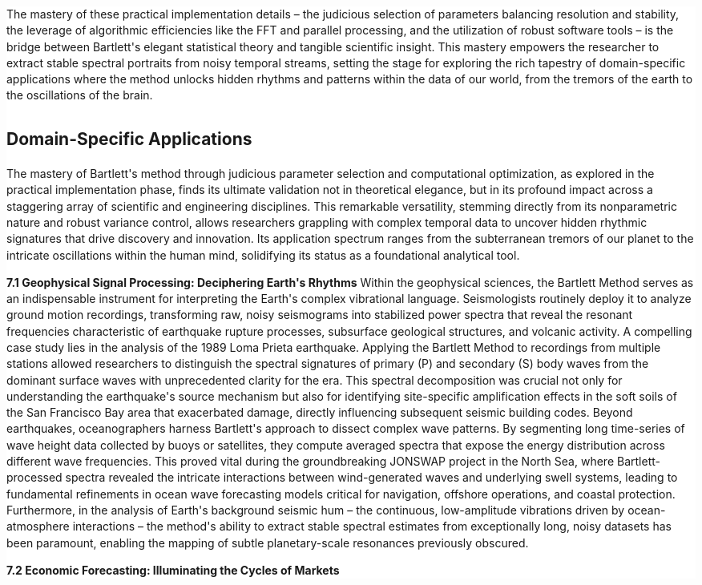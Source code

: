 The mastery of these practical implementation details – the judicious selection of parameters balancing resolution and stability, the leverage of algorithmic efficiencies like the FFT and parallel processing, and the utilization of robust software tools – is the bridge between Bartlett's elegant statistical theory and tangible scientific insight. This mastery empowers the researcher to extract stable spectral portraits from noisy temporal streams, setting the stage for exploring the rich tapestry of domain-specific applications where the method unlocks hidden rhythms and patterns within the data of our world, from the tremors of the earth to the oscillations of the brain.

## Domain-Specific Applications

The mastery of Bartlett's method through judicious parameter selection and computational optimization, as explored in the practical implementation phase, finds its ultimate validation not in theoretical elegance, but in its profound impact across a staggering array of scientific and engineering disciplines. This remarkable versatility, stemming directly from its nonparametric nature and robust variance control, allows researchers grappling with complex temporal data to uncover hidden rhythmic signatures that drive discovery and innovation. Its application spectrum ranges from the subterranean tremors of our planet to the intricate oscillations within the human mind, solidifying its status as a foundational analytical tool.

**7.1 Geophysical Signal Processing: Deciphering Earth's Rhythms**
Within the geophysical sciences, the Bartlett Method serves as an indispensable instrument for interpreting the Earth's complex vibrational language. Seismologists routinely deploy it to analyze ground motion recordings, transforming raw, noisy seismograms into stabilized power spectra that reveal the resonant frequencies characteristic of earthquake rupture processes, subsurface geological structures, and volcanic activity. A compelling case study lies in the analysis of the 1989 Loma Prieta earthquake. Applying the Bartlett Method to recordings from multiple stations allowed researchers to distinguish the spectral signatures of primary (P) and secondary (S) body waves from the dominant surface waves with unprecedented clarity for the era. This spectral decomposition was crucial not only for understanding the earthquake's source mechanism but also for identifying site-specific amplification effects in the soft soils of the San Francisco Bay area that exacerbated damage, directly influencing subsequent seismic building codes. Beyond earthquakes, oceanographers harness Bartlett's approach to dissect complex wave patterns. By segmenting long time-series of wave height data collected by buoys or satellites, they compute averaged spectra that expose the energy distribution across different wave frequencies. This proved vital during the groundbreaking JONSWAP project in the North Sea, where Bartlett-processed spectra revealed the intricate interactions between wind-generated waves and underlying swell systems, leading to fundamental refinements in ocean wave forecasting models critical for navigation, offshore operations, and coastal protection. Furthermore, in the analysis of Earth's background seismic hum – the continuous, low-amplitude vibrations driven by ocean-atmosphere interactions – the method's ability to extract stable spectral estimates from exceptionally long, noisy datasets has been paramount, enabling the mapping of subtle planetary-scale resonances previously obscured.

**7.2 Economic Forecasting: Illuminating the Cycles of Markets**